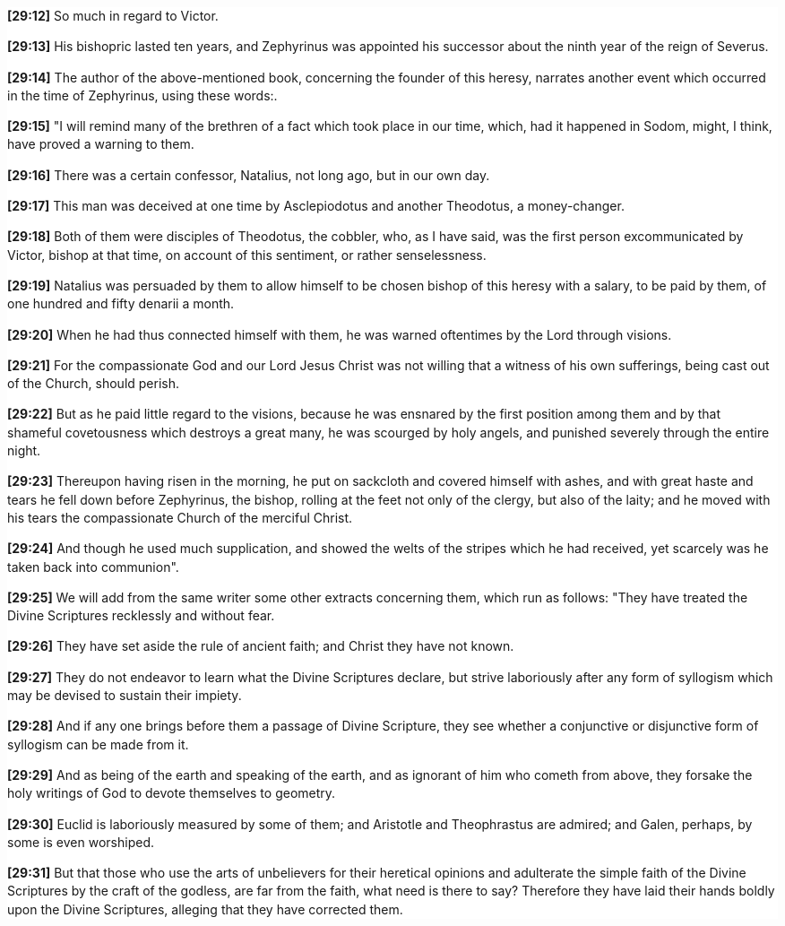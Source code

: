 **[29:12]** So much in regard to Victor.

**[29:13]** His bishopric lasted ten years, and Zephyrinus was appointed his successor about the ninth year of the reign of Severus.

**[29:14]** The author of the above-mentioned book, concerning the founder of this heresy, narrates another event which occurred in the time of Zephyrinus, using these words:.

**[29:15]** "I will remind many of the brethren of a fact which took place in our time, which, had it happened in Sodom, might, I think, have proved a warning to them.

**[29:16]** There was a certain confessor, Natalius, not long ago, but in our own day.

**[29:17]** This man was deceived at one time by Asclepiodotus and another Theodotus, a money-changer.

**[29:18]** Both of them were disciples of Theodotus, the cobbler, who, as I have said, was the first person excommunicated by Victor, bishop at that time, on account of this sentiment, or rather senselessness.

**[29:19]** Natalius was persuaded by them to allow himself to be chosen bishop of this heresy with a salary, to be paid by them, of one hundred and fifty denarii a month.

**[29:20]** When he had thus connected himself with them, he was warned oftentimes by the Lord through visions.

**[29:21]** For the compassionate God and our Lord Jesus Christ was not willing that a witness of his own sufferings, being cast out of the Church, should perish.

**[29:22]** But as he paid little regard to the visions, because he was ensnared by the first position among them and by that shameful covetousness which destroys a great many, he was scourged by holy angels, and punished severely through the entire night.

**[29:23]** Thereupon having risen in the morning, he put on sackcloth and covered himself with ashes, and with great haste and tears he fell down before Zephyrinus, the bishop, rolling at the feet not only of the clergy, but also of the laity; and he moved with his tears the compassionate Church of the merciful Christ.

**[29:24]** And though he used much supplication, and showed the welts of the stripes which he had received, yet scarcely was he taken back into communion".

**[29:25]** We will add from the same writer some other extracts concerning them, which run as follows:  "They have treated the Divine Scriptures recklessly and without fear.

**[29:26]** They have set aside the rule of ancient faith; and Christ they have not known.

**[29:27]** They do not endeavor to learn what the Divine Scriptures declare, but strive laboriously after any form of syllogism which may be devised to sustain their impiety.

**[29:28]** And if any one brings before them a passage of Divine Scripture, they see whether a conjunctive or disjunctive form of syllogism can be made from it.

**[29:29]** And as being of the earth and speaking of the earth, and as ignorant of him who cometh from above, they forsake the holy writings of God to devote themselves to geometry.

**[29:30]** Euclid is laboriously measured by some of them; and Aristotle and Theophrastus are admired; and Galen, perhaps, by some is even worshiped.

**[29:31]** But that those who use the arts of unbelievers for their heretical opinions and adulterate the simple faith of the Divine Scriptures by the craft of the godless, are far from the faith, what need is there to say? Therefore they have laid their hands boldly upon the Divine Scriptures, alleging that they have corrected them.

